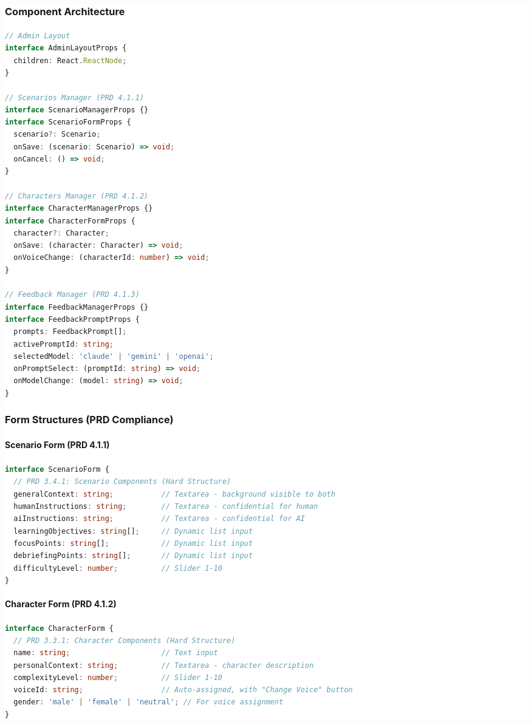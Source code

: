 ### Component Architecture
```typescript
// Admin Layout
interface AdminLayoutProps {
  children: React.ReactNode;
}

// Scenarios Manager (PRD 4.1.1)
interface ScenarioManagerProps {}
interface ScenarioFormProps {
  scenario?: Scenario;
  onSave: (scenario: Scenario) => void;
  onCancel: () => void;
}

// Characters Manager (PRD 4.1.2)  
interface CharacterManagerProps {}
interface CharacterFormProps {
  character?: Character;
  onSave: (character: Character) => void;
  onVoiceChange: (characterId: number) => void;
}

// Feedback Manager (PRD 4.1.3)
interface FeedbackManagerProps {}
interface FeedbackPromptProps {
  prompts: FeedbackPrompt[];
  activePromptId: string;
  selectedModel: 'claude' | 'gemini' | 'openai';
  onPromptSelect: (promptId: string) => void;
  onModelChange: (model: string) => void;
}
```

### Form Structures (PRD Compliance)

#### **Scenario Form (PRD 4.1.1)**
```typescript
interface ScenarioForm {
  // PRD 3.4.1: Scenario Components (Hard Structure)
  generalContext: string;           // Textarea - background visible to both
  humanInstructions: string;        // Textarea - confidential for human
  aiInstructions: string;           // Textarea - confidential for AI
  learningObjectives: string[];     // Dynamic list input
  focusPoints: string[];            // Dynamic list input  
  debriefingPoints: string[];       // Dynamic list input
  difficultyLevel: number;          // Slider 1-10
}
```

#### **Character Form (PRD 4.1.2)**
```typescript
interface CharacterForm {
  // PRD 3.3.1: Character Components (Hard Structure)
  name: string;                     // Text input
  personalContext: string;          // Textarea - character description
  complexityLevel: number;          // Slider 1-10
  voiceId: string;                  // Auto-assigned, with "Change Voice" button
  gender: 'male' | 'female' | 'neutral'; // For voice assignment
}
```

